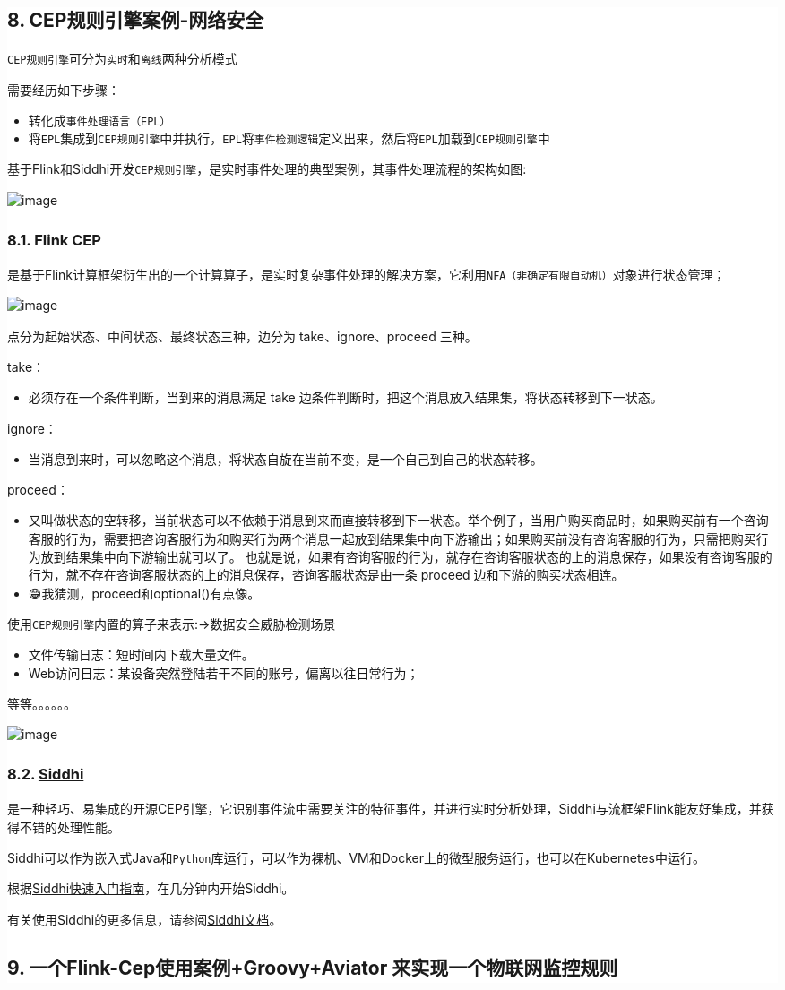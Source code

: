 ##  8. <a name='CEP-'></a>CEP规则引擎案例-网络安全

`CEP规则引擎`可分为`实时`和`离线`两种分析模式

需要经历如下步骤：

- 转化成`事件处理语言（EPL）`
- 将`EPL`集成到`CEP规则引擎`中并执行，`EPL`将`事件检测逻辑`定义出来，然后将`EPL`加载到`CEP规则引擎`中

基于Flink和Siddhi开发`CEP规则引擎`，是实时事件处理的典型案例，其事件处理流程的架构如图:

![image](https://raw.githubusercontent.com/YutingYao/DailyJupyter/main/imageSever/image.5mizadwto280.png)

###  8.1. <a name='FlinkCEP-1'></a>Flink CEP

是基于Flink计算框架衍生出的一个计算算子，是实时复杂事件处理的解决方案，它利用`NFA（非确定有限自动机）`对象进行状态管理；

![image](https://raw.githubusercontent.com/YutingYao/DailyJupyter/main/imageSever/image.1x4795cm4jts.png)

点分为起始状态、中间状态、最终状态三种，边分为 take、ignore、proceed 三种。 

take：
- 必须存在一个条件判断，当到来的消息满足 take 边条件判断时，把这个消息放入结果集，将状态转移到下一状态。

ignore：
- 当消息到来时，可以忽略这个消息，将状态自旋在当前不变，是一个自己到自己的状态转移。 

proceed：
- 又叫做状态的空转移，当前状态可以不依赖于消息到来而直接转移到下一状态。举个例子，当用户购买商品时，如果购买前有一个咨询客服的行为，需要把咨询客服行为和购买行为两个消息一起放到结果集中向下游输出；如果购买前没有咨询客服的行为，只需把购买行为放到结果集中向下游输出就可以了。 也就是说，如果有咨询客服的行为，就存在咨询客服状态的上的消息保存，如果没有咨询客服的行为，就不存在咨询客服状态的上的消息保存，咨询客服状态是由一条 proceed 边和下游的购买状态相连。
- 😁我猜测，proceed和optional()有点像。

使用`CEP规则引擎`内置的算子来表示:->数据安全威胁检测场景

- 文件传输日志：短时间内下载大量文件。
- Web访问日志：某设备突然登陆若干不同的账号，偏离以往日常行为；

等等。。。。。。

![image](https://raw.githubusercontent.com/YutingYao/DailyJupyter/main/imageSever/image.2m39y49fqb60.png)

###  8.2. <a name='Siddhihttps:github.comsiddhi-iosiddhi'></a>[Siddhi](https://github.com/siddhi-io/siddhi)

是一种轻巧、易集成的开源CEP引擎，它识别事件流中需要关注的特征事件，并进行实时分析处理，Siddhi与流框架Flink能友好集成，并获得不错的处理性能。

Siddhi可以作为嵌入式Java和`Python`库运行，可以作为裸机、VM和Docker上的微型服务运行，也可以在Kubernetes中运行。

根据[Siddhi快速入门指南](https://siddhi.io/en/v5.1/docs/quick-start/)，在几分钟内开始Siddhi。

有关使用Siddhi的更多信息，请参阅[Siddhi文档](https://siddhi.io/en/v5.1/docs/)。

##  9. <a name='Flink-CepGroovyAviator'></a>一个Flink-Cep使用案例+Groovy+Aviator 来实现一个物联网监控规则
